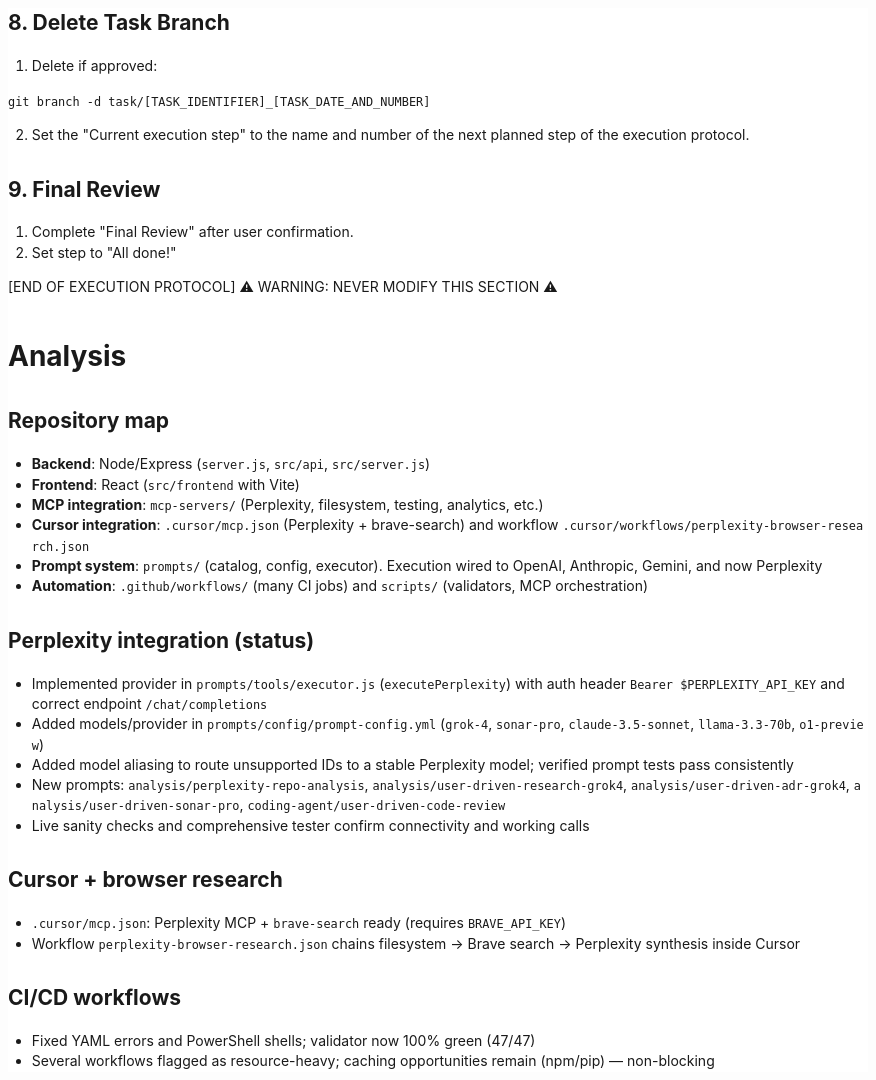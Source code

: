 ## 8. Delete Task Branch
1. Delete if approved:
  ```
  git branch -d task/[TASK_IDENTIFIER]_[TASK_DATE_AND_NUMBER]
  ```
2. Set the "Current execution step" to the name and number of the next planned step of the execution protocol.

## 9. Final Review
1. Complete "Final Review" after user confirmation.
2. Set step to "All done!"

[END OF EXECUTION PROTOCOL]
⚠️ WARNING: NEVER MODIFY THIS SECTION ⚠️

# Analysis

## Repository map
- **Backend**: Node/Express (`server.js`, `src/api`, `src/server.js`)
- **Frontend**: React (`src/frontend` with Vite)
- **MCP integration**: `mcp-servers/` (Perplexity, filesystem, testing, analytics, etc.)
- **Cursor integration**: `.cursor/mcp.json` (Perplexity + brave-search) and workflow `.cursor/workflows/perplexity-browser-research.json`
- **Prompt system**: `prompts/` (catalog, config, executor). Execution wired to OpenAI, Anthropic, Gemini, and now Perplexity
- **Automation**: `.github/workflows/` (many CI jobs) and `scripts/` (validators, MCP orchestration)

## Perplexity integration (status)
- Implemented provider in `prompts/tools/executor.js` (`executePerplexity`) with auth header `Bearer $PERPLEXITY_API_KEY` and correct endpoint `/chat/completions`
- Added models/provider in `prompts/config/prompt-config.yml` (`grok-4`, `sonar-pro`, `claude-3.5-sonnet`, `llama-3.3-70b`, `o1-preview`)
- Added model aliasing to route unsupported IDs to a stable Perplexity model; verified prompt tests pass consistently
- New prompts: `analysis/perplexity-repo-analysis`, `analysis/user-driven-research-grok4`, `analysis/user-driven-adr-grok4`, `analysis/user-driven-sonar-pro`, `coding-agent/user-driven-code-review`
- Live sanity checks and comprehensive tester confirm connectivity and working calls

## Cursor + browser research
- `.cursor/mcp.json`: Perplexity MCP + `brave-search` ready (requires `BRAVE_API_KEY`)
- Workflow `perplexity-browser-research.json` chains filesystem → Brave search → Perplexity synthesis inside Cursor

## CI/CD workflows
- Fixed YAML errors and PowerShell shells; validator now 100% green (47/47)
- Several workflows flagged as resource-heavy; caching opportunities remain (npm/pip) — non-blocking
